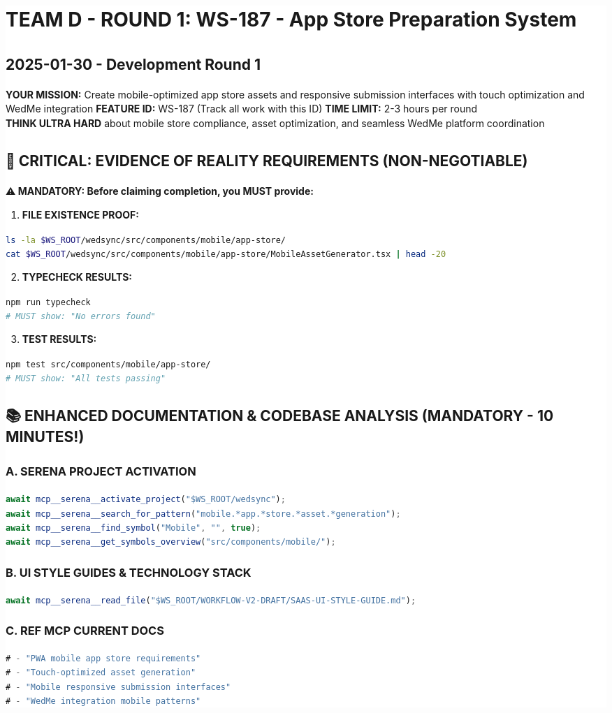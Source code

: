 # TEAM D - ROUND 1: WS-187 - App Store Preparation System
## 2025-01-30 - Development Round 1

**YOUR MISSION:** Create mobile-optimized app store assets and responsive submission interfaces with touch optimization and WedMe integration
**FEATURE ID:** WS-187 (Track all work with this ID)
**TIME LIMIT:** 2-3 hours per round  
**THINK ULTRA HARD** about mobile store compliance, asset optimization, and seamless WedMe platform coordination

## 🚨 CRITICAL: EVIDENCE OF REALITY REQUIREMENTS (NON-NEGOTIABLE)

**⚠️ MANDATORY: Before claiming completion, you MUST provide:**

1. **FILE EXISTENCE PROOF:**
```bash
ls -la $WS_ROOT/wedsync/src/components/mobile/app-store/
cat $WS_ROOT/wedsync/src/components/mobile/app-store/MobileAssetGenerator.tsx | head -20
```

2. **TYPECHECK RESULTS:**
```bash
npm run typecheck
# MUST show: "No errors found"
```

3. **TEST RESULTS:**
```bash
npm test src/components/mobile/app-store/
# MUST show: "All tests passing"
```

## 📚 ENHANCED DOCUMENTATION & CODEBASE ANALYSIS (MANDATORY - 10 MINUTES!)

### A. SERENA PROJECT ACTIVATION
```typescript
await mcp__serena__activate_project("$WS_ROOT/wedsync");
await mcp__serena__search_for_pattern("mobile.*app.*store.*asset.*generation");
await mcp__serena__find_symbol("Mobile", "", true);
await mcp__serena__get_symbols_overview("src/components/mobile/");
```

### B. UI STYLE GUIDES & TECHNOLOGY STACK
```typescript
await mcp__serena__read_file("$WS_ROOT/WORKFLOW-V2-DRAFT/SAAS-UI-STYLE-GUIDE.md");
```

### C. REF MCP CURRENT DOCS
```typescript
# - "PWA mobile app store requirements"
# - "Touch-optimized asset generation"
# - "Mobile responsive submission interfaces"
# - "WedMe integration mobile patterns"
```
